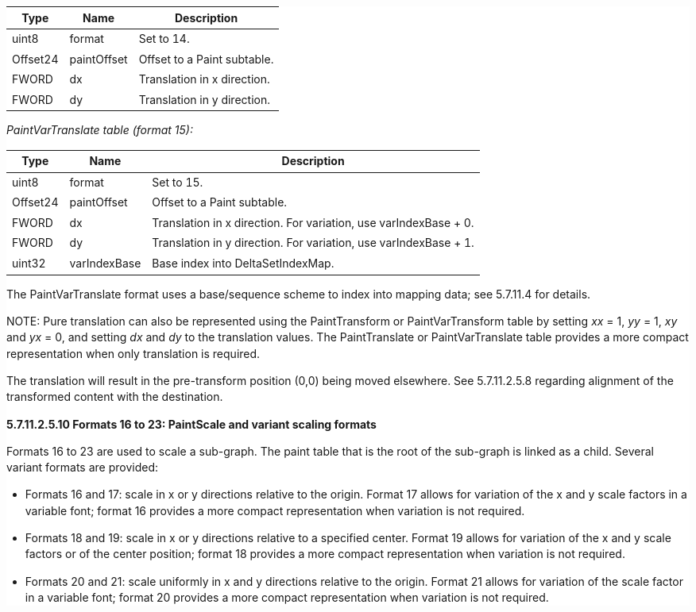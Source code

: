 | Type | Name | Description |
|-|-|-|
| uint8 | format | Set to 14. |
| Offset24 | paintOffset | Offset to a Paint subtable. |
| FWORD | dx | Translation in x direction. |
| FWORD | dy | Translation in y direction. |

*PaintVarTranslate table (format 15):*

| Type | Name | Description |
|-|-|-|
| uint8 | format | Set to 15. |
| Offset24 | paintOffset | Offset to a Paint subtable. |
| FWORD | dx | Translation in x direction. For variation, use varIndexBase + 0. |
| FWORD | dy | Translation in y direction. For variation, use varIndexBase + 1. |
| uint32 | varIndexBase | Base index into DeltaSetIndexMap. |

The PaintVarTranslate format uses a base/sequence scheme to index into mapping
data; see 5.7.11.4 for details.

NOTE: Pure translation can also be represented using the PaintTransform or
PaintVarTransform table by setting _xx_ = 1, _yy_ = 1, _xy_ and _yx_ = 0, and
setting _dx_ and _dy_ to the translation values. The PaintTranslate or
PaintVarTranslate table provides a more compact representation when only
translation is required.

The translation will result in the pre-transform position (0,0) being moved
elsewhere. See 5.7.11.2.5.8 regarding alignment of the transformed content with
the destination.

**5.7.11.2.5.10 Formats 16 to 23: PaintScale and variant scaling formats**

Formats 16 to 23 are used to scale a sub-graph. The paint table that is the root
of the sub-graph is linked as a child. Several variant formats are provided:

* Formats 16 and 17: scale in x or y directions relative to the origin. Format
17 allows for variation of the x and y scale factors in a variable font; format
16 provides a more compact representation when variation is not required.

* Formats 18 and 19: scale in x or y directions relative to a specified center.
Format 19 allows for variation of the x and y scale factors or of the center
position; format 18 provides a more compact representation when variation is not
required.

* Formats 20 and 21: scale uniformly in x and y directions relative to the
origin. Format 21 allows for variation of the scale factor in a variable font;
format 20 provides a more compact representation when variation is not required.
